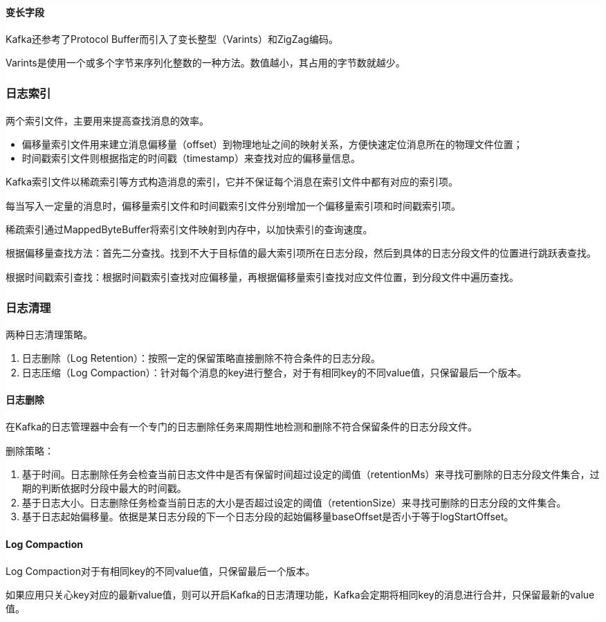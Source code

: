 #### 变长字段

Kafka还参考了Protocol Buffer而引入了变长整型（Varints）和ZigZag编码。

Varints是使用一个或多个字节来序列化整数的一种方法。数值越小，其占用的字节数就越少。

### 日志索引

两个索引文件，主要用来提高查找消息的效率。

* 偏移量索引文件用来建立消息偏移量（offset）到物理地址之间的映射关系，方便快速定位消息所在的物理文件位置；
* 时间戳索引文件则根据指定的时间戳（timestamp）来查找对应的偏移量信息。

Kafka索引文件以稀疏索引等方式构造消息的索引，它并不保证每个消息在索引文件中都有对应的索引项。

每当写入一定量的消息时，偏移量索引文件和时间戳索引文件分别增加一个偏移量索引项和时间戳索引项。

稀疏索引通过MappedByteBuffer将索引文件映射到内存中，以加快索引的查询速度。

根据偏移量查找方法：首先二分查找。找到不大于目标值的最大索引项所在日志分段，然后到具体的日志分段文件的位置进行跳跃表查找。

根据时间戳索引查找：根据时间戳索引查找对应偏移量，再根据偏移量索引查找对应文件位置，到分段文件中遍历查找。


### 日志清理
两种日志清理策略。

1. 日志删除（Log Retention）：按照一定的保留策略直接删除不符合条件的日志分段。
2. 日志压缩（Log Compaction）：针对每个消息的key进行整合，对于有相同key的不同value值，只保留最后一个版本。

#### 日志删除

在Kafka的日志管理器中会有一个专门的日志删除任务来周期性地检测和删除不符合保留条件的日志分段文件。

删除策略：

1. 基于时间。日志删除任务会检查当前日志文件中是否有保留时间超过设定的阈值（retentionMs）来寻找可删除的日志分段文件集合，过期的判断依据时分段中最大的时间戳。
2. 基于日志大小。日志删除任务检查当前日志的大小是否超过设定的阈值（retentionSize）来寻找可删除的日志分段的文件集合。
3. 基于日志起始偏移量。依据是某日志分段的下一个日志分段的起始偏移量baseOffset是否小于等于logStartOffset。

#### Log Compaction

Log Compaction对于有相同key的不同value值，只保留最后一个版本。

如果应用只关心key对应的最新value值，则可以开启Kafka的日志清理功能，Kafka会定期将相同key的消息进行合并，只保留最新的value值。
